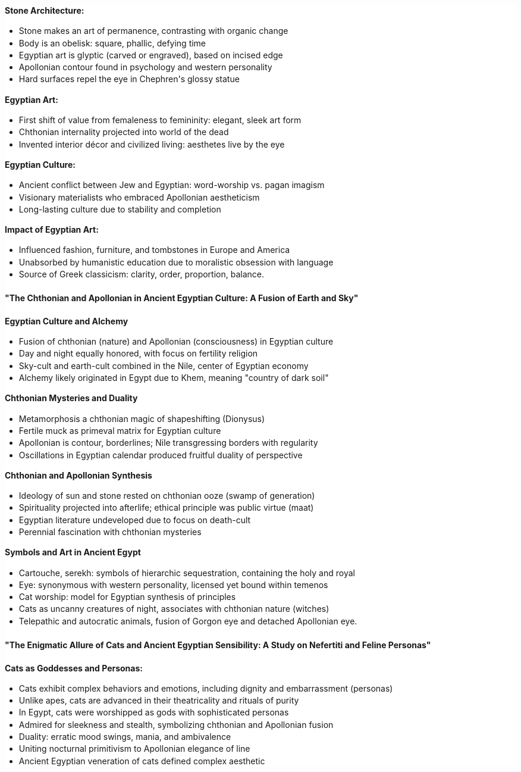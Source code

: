 **Stone Architecture:**
- Stone makes an art of permanence, contrasting with organic change
- Body is an obelisk: square, phallic, defying time
- Egyptian art is glyptic (carved or engraved), based on incised edge
- Apollonian contour found in psychology and western personality
- Hard surfaces repel the eye in Chephren's glossy statue

**Egyptian Art:**
- First shift of value from femaleness to femininity: elegant, sleek art form
- Chthonian internality projected into world of the dead
- Invented interior décor and civilized living: aesthetes live by the eye

**Egyptian Culture:**
- Ancient conflict between Jew and Egyptian: word-worship vs. pagan imagism
- Visionary materialists who embraced Apollonian aestheticism
- Long-lasting culture due to stability and completion

**Impact of Egyptian Art:**
- Influenced fashion, furniture, and tombstones in Europe and America
- Unabsorbed by humanistic education due to moralistic obsession with language
- Source of Greek classicism: clarity, order, proportion, balance.

#### "The Chthonian and Apollonian in Ancient Egyptian Culture: A Fusion of Earth and Sky"

**Egyptian Culture and Alchemy**
- Fusion of chthonian (nature) and Apollonian (consciousness) in Egyptian culture
- Day and night equally honored, with focus on fertility religion
- Sky-cult and earth-cult combined in the Nile, center of Egyptian economy
- Alchemy likely originated in Egypt due to Khem, meaning "country of dark soil"

**Chthonian Mysteries and Duality**
- Metamorphosis a chthonian magic of shapeshifting (Dionysus)
- Fertile muck as primeval matrix for Egyptian culture
- Apollonian is contour, borderlines; Nile transgressing borders with regularity
- Oscillations in Egyptian calendar produced fruitful duality of perspective

**Chthonian and Apollonian Synthesis**
- Ideology of sun and stone rested on chthonian ooze (swamp of generation)
- Spirituality projected into afterlife; ethical principle was public virtue (maat)
- Egyptian literature undeveloped due to focus on death-cult
- Perennial fascination with chthonian mysteries

**Symbols and Art in Ancient Egypt**
- Cartouche, serekh: symbols of hierarchic sequestration, containing the holy and royal
- Eye: synonymous with western personality, licensed yet bound within temenos
- Cat worship: model for Egyptian synthesis of principles
- Cats as uncanny creatures of night, associates with chthonian nature (witches)
- Telepathic and autocratic animals, fusion of Gorgon eye and detached Apollonian eye.

#### "The Enigmatic Allure of Cats and Ancient Egyptian Sensibility: A Study on Nefertiti and Feline Personas"

**Cats as Goddesses and Personas:**
* Cats exhibit complex behaviors and emotions, including dignity and embarrassment (personas)
* Unlike apes, cats are advanced in their theatricality and rituals of purity
* In Egypt, cats were worshipped as gods with sophisticated personas
* Admired for sleekness and stealth, symbolizing chthonian and Apollonian fusion
* Duality: erratic mood swings, mania, and ambivalence
* Uniting nocturnal primitivism to Apollonian elegance of line
* Ancient Egyptian veneration of cats defined complex aesthetic
